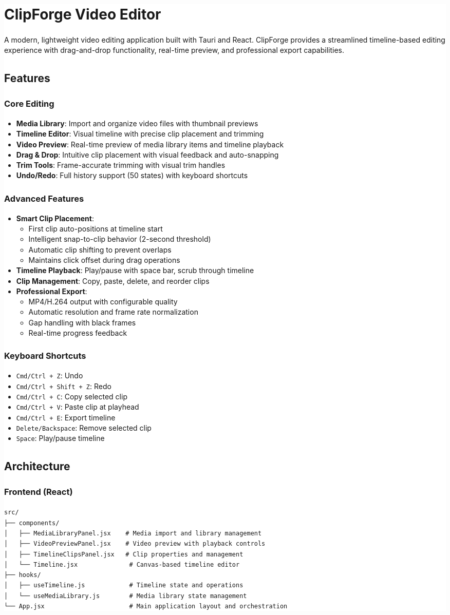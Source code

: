 # ClipForge Video Editor

A modern, lightweight video editing application built with Tauri and React. ClipForge provides a streamlined timeline-based editing experience with drag-and-drop functionality, real-time preview, and professional export capabilities.

## Features

### Core Editing
- **Media Library**: Import and organize video files with thumbnail previews
- **Timeline Editor**: Visual timeline with precise clip placement and trimming
- **Video Preview**: Real-time preview of media library items and timeline playback
- **Drag & Drop**: Intuitive clip placement with visual feedback and auto-snapping
- **Trim Tools**: Frame-accurate trimming with visual trim handles
- **Undo/Redo**: Full history support (50 states) with keyboard shortcuts

### Advanced Features
- **Smart Clip Placement**:
  - First clip auto-positions at timeline start
  - Intelligent snap-to-clip behavior (2-second threshold)
  - Automatic clip shifting to prevent overlaps
  - Maintains click offset during drag operations
- **Timeline Playback**: Play/pause with space bar, scrub through timeline
- **Clip Management**: Copy, paste, delete, and reorder clips
- **Professional Export**:
  - MP4/H.264 output with configurable quality
  - Automatic resolution and frame rate normalization
  - Gap handling with black frames
  - Real-time progress feedback

### Keyboard Shortcuts
- `Cmd/Ctrl + Z`: Undo
- `Cmd/Ctrl + Shift + Z`: Redo
- `Cmd/Ctrl + C`: Copy selected clip
- `Cmd/Ctrl + V`: Paste clip at playhead
- `Cmd/Ctrl + E`: Export timeline
- `Delete/Backspace`: Remove selected clip
- `Space`: Play/pause timeline

## Architecture

### Frontend (React)
```
src/
├── components/
│   ├── MediaLibraryPanel.jsx    # Media import and library management
│   ├── VideoPreviewPanel.jsx    # Video preview with playback controls
│   ├── TimelineClipsPanel.jsx   # Clip properties and management
│   └── Timeline.jsx              # Canvas-based timeline editor
├── hooks/
│   ├── useTimeline.js            # Timeline state and operations
│   └── useMediaLibrary.js        # Media library state management
└── App.jsx                       # Main application layout and orchestration
```
